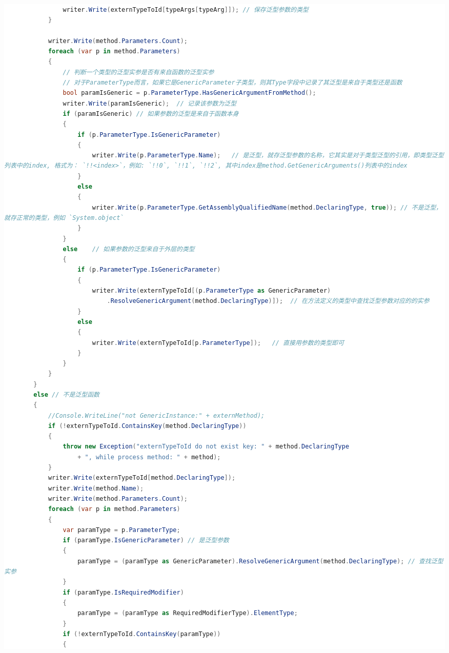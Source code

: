 ```c#
                writer.Write(externTypeToId[typeArgs[typeArg]]); // 保存泛型参数的类型
            }
            
            writer.Write(method.Parameters.Count);
            foreach (var p in method.Parameters)
            {
                // 判断一个类型的泛型实参是否有来自函数的泛型实参
                // 对于ParameterType而言，如果它是GenericParameter子类型，则其Type字段中记录了其泛型是来自于类型还是函数
                bool paramIsGeneric = p.ParameterType.HasGenericArgumentFromMethod(); 
                writer.Write(paramIsGeneric);  // 记录该参数为泛型
                if (paramIsGeneric) // 如果参数的泛型是来自于函数本身
                {
                    if (p.ParameterType.IsGenericParameter)
                    {
                        writer.Write(p.ParameterType.Name);   // 是泛型，就存泛型参数的名称，它其实是对于类型泛型的引用，即类型泛型列表中的index, 格式为： `!!<index>`，例如: `!!0`, `!!1`, `!!2`, 其中index是method.GetGenericArguments()列表中的index
                    }
                    else
                    {
                        writer.Write(p.ParameterType.GetAssemblyQualifiedName(method.DeclaringType, true)); // 不是泛型，就存正常的类型，例如 `System.object`
                    }
                }
                else    // 如果参数的泛型来自于外层的类型
                {
                    if (p.ParameterType.IsGenericParameter)
                    {
                        writer.Write(externTypeToId[(p.ParameterType as GenericParameter)
                            .ResolveGenericArgument(method.DeclaringType)]);  // 在方法定义的类型中查找泛型参数对应的的实参
                    }
                    else
                    {
                        writer.Write(externTypeToId[p.ParameterType]);   // 直接用参数的类型即可
                    }
                }
            }
        }
        else // 不是泛型函数
        {
            //Console.WriteLine("not GenericInstance:" + externMethod);
            if (!externTypeToId.ContainsKey(method.DeclaringType))
            {
                throw new Exception("externTypeToId do not exist key: " + method.DeclaringType
                    + ", while process method: " + method);
            }
            writer.Write(externTypeToId[method.DeclaringType]);
            writer.Write(method.Name);
            writer.Write(method.Parameters.Count);
            foreach (var p in method.Parameters)
            {
                var paramType = p.ParameterType;
                if (paramType.IsGenericParameter) // 是泛型参数
                {
                    paramType = (paramType as GenericParameter).ResolveGenericArgument(method.DeclaringType); // 查找泛型实参
                }
                if (paramType.IsRequiredModifier)
                {
                    paramType = (paramType as RequiredModifierType).ElementType;
                }
                if (!externTypeToId.ContainsKey(paramType))
                {
```